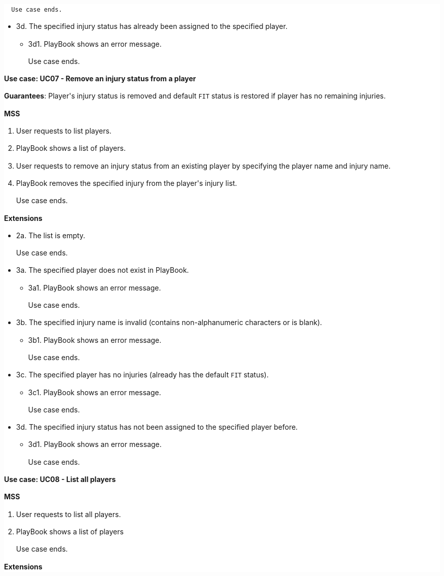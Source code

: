       Use case ends.

* 3d. The specified injury status has already been assigned to the specified player.

    * 3d1. PlayBook shows an error message.

      Use case ends.

**Use case: UC07 - Remove an injury status from a player**

**Guarantees**: Player's injury status is removed and default `FIT` status is restored if player has no remaining injuries.

**MSS**

1.  User requests to list players.
2.  PlayBook shows a list of players.
3.  User requests to remove an injury status from an existing player by specifying the player name and injury name.
4.  PlayBook removes the specified injury from the player's injury list.

    Use case ends.

**Extensions**

* 2a. The list is empty.

  Use case ends.

* 3a. The specified player does not exist in PlayBook.

    * 3a1. PlayBook shows an error message.

      Use case ends.

* 3b. The specified injury name is invalid (contains non-alphanumeric characters or is blank).

    * 3b1. PlayBook shows an error message.

      Use case ends.

* 3c. The specified player has no injuries (already has the default `FIT` status).

    * 3c1. PlayBook shows an error message.

      Use case ends.

* 3d. The specified injury status has not been assigned to the specified player before.

    * 3d1. PlayBook shows an error message.

      Use case ends.

**Use case: UC08 - List all players**

**MSS**

1.  User requests to list all players.
2.  PlayBook shows a list of players

    Use case ends.

**Extensions**
